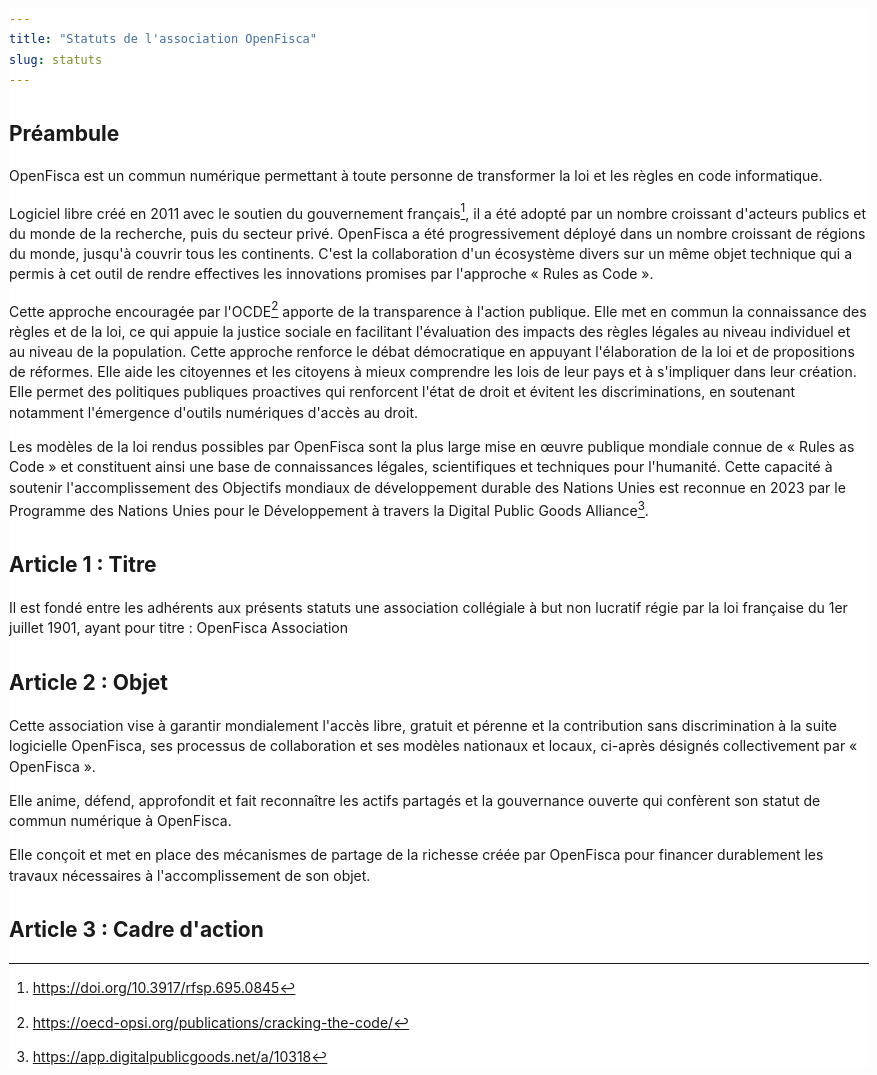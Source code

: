 ```yaml
---
title: "Statuts de l'association OpenFisca"
slug: statuts
---
```


## Préambule

OpenFisca est un commun numérique permettant à toute personne de transformer la loi et les règles en code informatique.

Logiciel libre créé en 2011 avec le soutien du gouvernement français[^1], il a été adopté par un nombre croissant d'acteurs publics et du monde de la recherche, puis du secteur privé. OpenFisca a été progressivement déployé dans un nombre croissant de régions du monde, jusqu'à couvrir tous les continents. C'est la collaboration d'un écosystème divers sur un même objet technique qui a permis à cet outil de rendre effectives les innovations promises par l'approche « Rules as Code ».

Cette approche encouragée par l'OCDE[^2] apporte de la transparence à l'action publique. Elle met en commun la connaissance des règles et de la loi, ce qui appuie la justice sociale en facilitant l'évaluation des impacts des règles légales au niveau individuel et au niveau de la population. Cette approche renforce le débat démocratique en appuyant l'élaboration de la loi et de propositions de réformes. Elle aide les citoyennes et les citoyens à mieux comprendre les lois de leur pays et à s'impliquer dans leur création. Elle permet des politiques publiques proactives qui renforcent l'état de droit et évitent les discriminations, en soutenant notamment l'émergence d'outils numériques d'accès au droit.

Les modèles de la loi rendus possibles par OpenFisca sont la plus large mise en œuvre publique mondiale connue de « Rules as Code » et constituent ainsi une base de connaissances légales, scientifiques et techniques pour l'humanité. Cette capacité à soutenir l'accomplissement des Objectifs mondiaux de développement durable des Nations Unies est reconnue en 2023 par le Programme des Nations Unies pour le Développement à travers la Digital Public Goods Alliance[^3].

## Article 1 : Titre

Il est fondé entre les adhérents aux présents statuts une association collégiale à but non lucratif régie par la loi française du 1er juillet 1901, ayant pour titre : OpenFisca Association

## Article 2 : Objet

Cette association vise à garantir mondialement l'accès libre, gratuit et pérenne et la contribution sans discrimination à la suite logicielle OpenFisca, ses processus de collaboration et ses modèles nationaux et locaux, ci-après désignés collectivement par « OpenFisca ».

Elle anime, défend, approfondit et fait reconnaître les actifs partagés et la gouvernance ouverte qui confèrent son statut de commun numérique à OpenFisca.

Elle conçoit et met en place des mécanismes de partage de la richesse créée par OpenFisca pour financer durablement les travaux nécessaires à l'accomplissement de son objet.

## Article 3 : Cadre d'action


[^1]: https://doi.org/10.3917/rfsp.695.0845
[^2]: https://oecd-opsi.org/publications/cracking-the-code/
[^3]: https://app.digitalpublicgoods.net/a/10318
[^4]: https://www.service-public.fr/particuliers/vosdroits/F1927